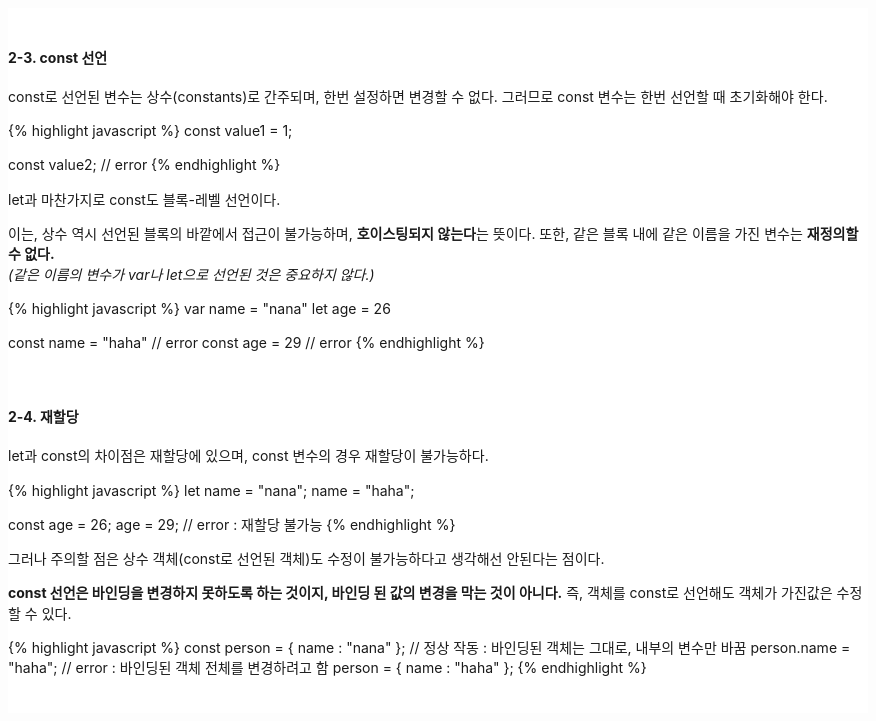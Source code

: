 <br>

#### 2-3. const 선언

const로 선언된 변수는 상수(constants)로 간주되며, 한번 설정하면 변경할 수 없다. 그러므로 const 변수는 한번 선언할 때 초기화해야 한다.

{% highlight javascript %}
const value1 = 1;

const value2;	// error
{% endhighlight %}

let과 마찬가지로 const도 블록-레벨 선언이다.

이는, 상수 역시 선언된 블록의 바깥에서 접근이 불가능하며, **호이스팅되지 않는다**는 뜻이다. 또한, 같은 블록 내에 같은 이름을 가진 변수는 **재정의할 수 없다.** 
<br>
*(같은 이름의 변수가 var나 let으로 선언된 것은 중요하지 않다.)*

{% highlight javascript %}
var name = "nana"
let age = 26

const name = "haha"	// error
const age = 29 // error
{% endhighlight %}

<br>

#### 2-4. 재할당

let과 const의 차이점은 재할당에 있으며, const 변수의 경우 재할당이 불가능하다. 

{% highlight javascript %}
let name = "nana";
name = "haha";

const age = 26;
age = 29;	// error : 재할당 불가능
{% endhighlight %}

그러나 주의할 점은 상수 객체(const로 선언된 객체)도 수정이 불가능하다고 생각해선 안된다는 점이다.

**const 선언은 바인딩을 변경하지 못하도록 하는 것이지, 바인딩 된 값의 변경을 막는 것이 아니다.** 즉, 객체를 const로 선언해도 객체가 가진값은 수정할 수 있다.

{% highlight javascript %}
const person = {
    name : "nana"
};
// 정상 작동 : 바인딩된 객체는 그대로, 내부의 변수만 바꿈
person.name = "haha";
// error : 바인딩된 객체 전체를 변경하려고 함
person = {
    name : "haha"
}; 
{% endhighlight %}

<br>
